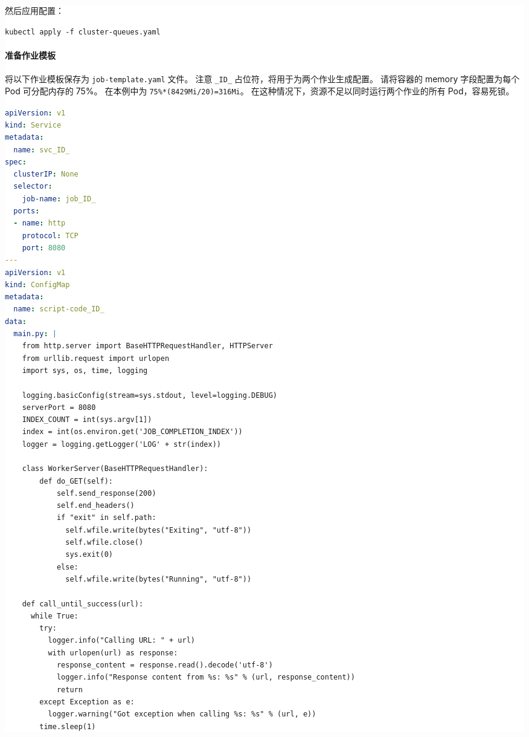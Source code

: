 然后应用配置：

```shell
kubectl apply -f cluster-queues.yaml
```

#### 准备作业模板

将以下作业模板保存为 `job-template.yaml` 文件。
注意 `_ID_` 占位符，将用于为两个作业生成配置。
请将容器的 memory 字段配置为每个 Pod 可分配内存的 75%。
在本例中为 `75%*(8429Mi/20)=316Mi`。
在这种情况下，资源不足以同时运行两个作业的所有 Pod，容易死锁。

```yaml
apiVersion: v1
kind: Service
metadata:
  name: svc_ID_
spec:
  clusterIP: None
  selector:
    job-name: job_ID_
  ports:
  - name: http
    protocol: TCP
    port: 8080
---
apiVersion: v1
kind: ConfigMap
metadata:
  name: script-code_ID_
data:
  main.py: |
    from http.server import BaseHTTPRequestHandler, HTTPServer
    from urllib.request import urlopen
    import sys, os, time, logging

    logging.basicConfig(stream=sys.stdout, level=logging.DEBUG)
    serverPort = 8080
    INDEX_COUNT = int(sys.argv[1])
    index = int(os.environ.get('JOB_COMPLETION_INDEX'))
    logger = logging.getLogger('LOG' + str(index))

    class WorkerServer(BaseHTTPRequestHandler):
        def do_GET(self):
            self.send_response(200)
            self.end_headers()
            if "exit" in self.path:
              self.wfile.write(bytes("Exiting", "utf-8"))
              self.wfile.close()
              sys.exit(0)
            else:
              self.wfile.write(bytes("Running", "utf-8"))

    def call_until_success(url):
      while True:
        try:
          logger.info("Calling URL: " + url)
          with urlopen(url) as response:
            response_content = response.read().decode('utf-8')
            logger.info("Response content from %s: %s" % (url, response_content))
            return
        except Exception as e:
          logger.warning("Got exception when calling %s: %s" % (url, e))
        time.sleep(1)
```